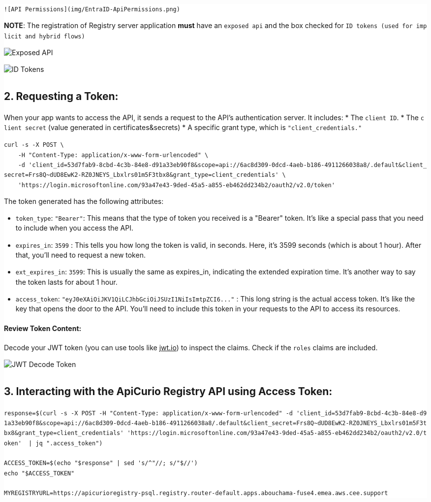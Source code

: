     ![API Permissions](img/EntraID-ApiPermissions.png)

**NOTE**: The registration of Registry server application **must** have an `exposed api` and the box checked for `ID tokens (used for implicit and hybrid flows)`

![Exposed API](img/EntraID-ExposedApi.png)

![ID Tokens](img/EntraID-IDTokens.png)

## 2. Requesting a Token:

  When your app wants to access the API, it sends a request to the API’s authentication server. It includes:
    * The `client ID`.
    * The `client secret` (value generated in certificates&secrets)
    * A specific grant type, which is `"client_credentials."`

```
curl -s -X POST \
    -H "Content-Type: application/x-www-form-urlencoded" \
    -d 'client_id=53d7fab9-8cbd-4c3b-84e8-d91a33eb90f8&scope=api://6ac8d309-0dcd-4aeb-b186-4911266038a8/.default&client_secret=Frs8Q~dUD8EwK2-RZ0JNEYS_Lbxlrs01m5F3tbx8&grant_type=client_credentials' \
    'https://login.microsoftonline.com/93a47e43-9ded-45a5-a855-eb462dd234b2/oauth2/v2.0/token'
```

The token generated has the following attributes:

- `token_type`: `"Bearer"`:  This means that the type of token you received is a "Bearer" token. It’s like a special pass that you need to include when you access the API.

- `expires_in`: `3599` : This tells you how long the token is valid, in seconds. Here, it’s 3599 seconds (which is about 1 hour). After that, you’ll need to request a new token.

- `ext_expires_in`: `3599`: This is usually the same as expires_in, indicating the extended expiration time. It’s another way to say the token lasts for about 1 hour.

- `access_token`: `"eyJ0eXAiOiJKV1QiLCJhbGciOiJSUzI1NiIsImtpZCI6..."` : This long string is the actual access token. It’s like the key that opens the door to the API. You’ll need to include this token in your requests to the API to access its resources.

#### Review Token Content: 

Decode your JWT token (you can use tools like [jwt.io](https://jwt.io/)) to inspect the claims. Check if the `roles` claims are included.

![JWT Decode Token](img/JWT-DecodeToken.png)

## 3. Interacting with the ApiCurio Registry API using Access Token:

```
response=$(curl -s -X POST -H "Content-Type: application/x-www-form-urlencoded" -d 'client_id=53d7fab9-8cbd-4c3b-84e8-d91a33eb90f8&scope=api://6ac8d309-0dcd-4aeb-b186-4911266038a8/.default&client_secret=Frs8Q~dUD8EwK2-RZ0JNEYS_Lbxlrs01m5F3tbx8&grant_type=client_credentials' 'https://login.microsoftonline.com/93a47e43-9ded-45a5-a855-eb462dd234b2/oauth2/v2.0/token'  | jq ".access_token")

ACCESS_TOKEN=$(echo "$response" | sed 's/^"//; s/"$//')
echo "$ACCESS_TOKEN"

MYREGISTRYURL=https://apicurioregistry-psql.registry.router-default.apps.abouchama-fuse4.emea.aws.cee.support
```
